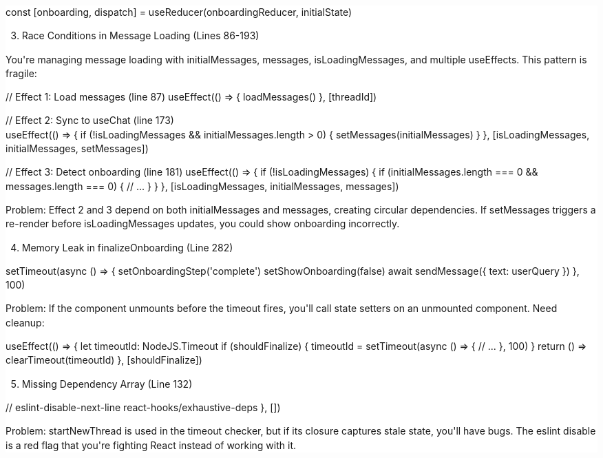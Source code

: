   const [onboarding, dispatch] = useReducer(onboardingReducer, initialState)

  3. Race Conditions in Message Loading (Lines 86-193)

  You're managing message loading with initialMessages, messages, isLoadingMessages, and multiple useEffects. This pattern is fragile:

  // Effect 1: Load messages (line 87)
  useEffect(() => { loadMessages() }, [threadId])

  // Effect 2: Sync to useChat (line 173)  
  useEffect(() => {
      if (!isLoadingMessages && initialMessages.length > 0) {
          setMessages(initialMessages)
      }
  }, [isLoadingMessages, initialMessages, setMessages])

  // Effect 3: Detect onboarding (line 181)
  useEffect(() => {
      if (!isLoadingMessages) {
          if (initialMessages.length === 0 && messages.length === 0) {
              // ...
          }
      }
  }, [isLoadingMessages, initialMessages, messages])

  Problem: Effect 2 and 3 depend on both initialMessages and messages, creating circular dependencies. If setMessages triggers a re-render before isLoadingMessages updates, you could show onboarding incorrectly.

  4. Memory Leak in finalizeOnboarding (Line 282)

  setTimeout(async () => {
      setOnboardingStep('complete')
      setShowOnboarding(false)
      await sendMessage({ text: userQuery })
  }, 100)

  Problem: If the component unmounts before the timeout fires, you'll call state setters on an unmounted component. Need cleanup:

  useEffect(() => {
      let timeoutId: NodeJS.Timeout
      if (shouldFinalize) {
          timeoutId = setTimeout(async () => {
              // ...
          }, 100)
      }
      return () => clearTimeout(timeoutId)
  }, [shouldFinalize])

  5. Missing Dependency Array (Line 132)

  // eslint-disable-next-line react-hooks/exhaustive-deps
  }, [])

  Problem: startNewThread is used in the timeout checker, but if its closure captures stale state, you'll have bugs. The eslint disable is a red flag that you're fighting React instead of working with it.
